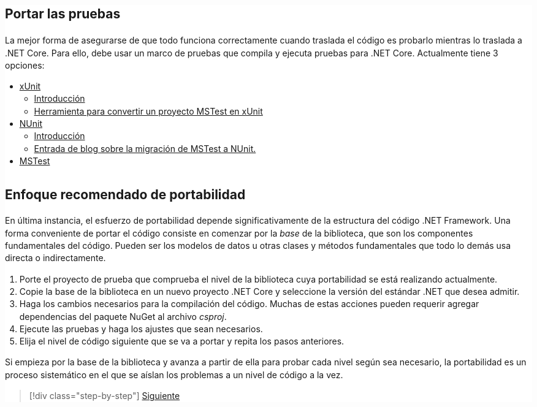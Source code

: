 ## <a name="porting-your-tests"></a>Portar las pruebas

La mejor forma de asegurarse de que todo funciona correctamente cuando traslada el código es probarlo mientras lo traslada a .NET Core. Para ello, debe usar un marco de pruebas que compila y ejecuta pruebas para .NET Core. Actualmente tiene 3 opciones:

- [xUnit](https://xunit.github.io/)
  * [Introducción](https://xunit.github.io/docs/getting-started-dotnet-core.html)
  * [Herramienta para convertir un proyecto MSTest en xUnit](https://github.com/dotnet/codeformatter/tree/master/src/XUnitConverter)
- [NUnit](https://nunit.org/)
  * [Introducción](https://github.com/nunit/docs/wiki/Installation)
  * [Entrada de blog sobre la migración de MSTest a NUnit.](https://www.florian-rappl.de/News/Page/275/convert-mstest-to-nunit)
- [MSTest](https://docs.microsoft.com/visualstudio/test/unit-test-basics)

## <a name="recommended-approach-to-porting"></a>Enfoque recomendado de portabilidad

En última instancia, el esfuerzo de portabilidad depende significativamente de la estructura del código .NET Framework. Una forma conveniente de portar el código consiste en comenzar por la *base* de la biblioteca, que son los componentes fundamentales del código. Pueden ser los modelos de datos u otras clases y métodos fundamentales que todo lo demás usa directa o indirectamente.

1. Porte el proyecto de prueba que comprueba el nivel de la biblioteca cuya portabilidad se está realizando actualmente.
1. Copie la base de la biblioteca en un nuevo proyecto .NET Core y seleccione la versión del estándar .NET que desea admitir.
1. Haga los cambios necesarios para la compilación del código. Muchas de estas acciones pueden requerir agregar dependencias del paquete NuGet al archivo *csproj*.
1. Ejecute las pruebas y haga los ajustes que sean necesarios.
1. Elija el nivel de código siguiente que se va a portar y repita los pasos anteriores.

Si empieza por la base de la biblioteca y avanza a partir de ella para probar cada nivel según sea necesario, la portabilidad es un proceso sistemático en el que se aíslan los problemas a un nivel de código a la vez.

>[!div class="step-by-step"]
>[Siguiente](project-structure.md)
